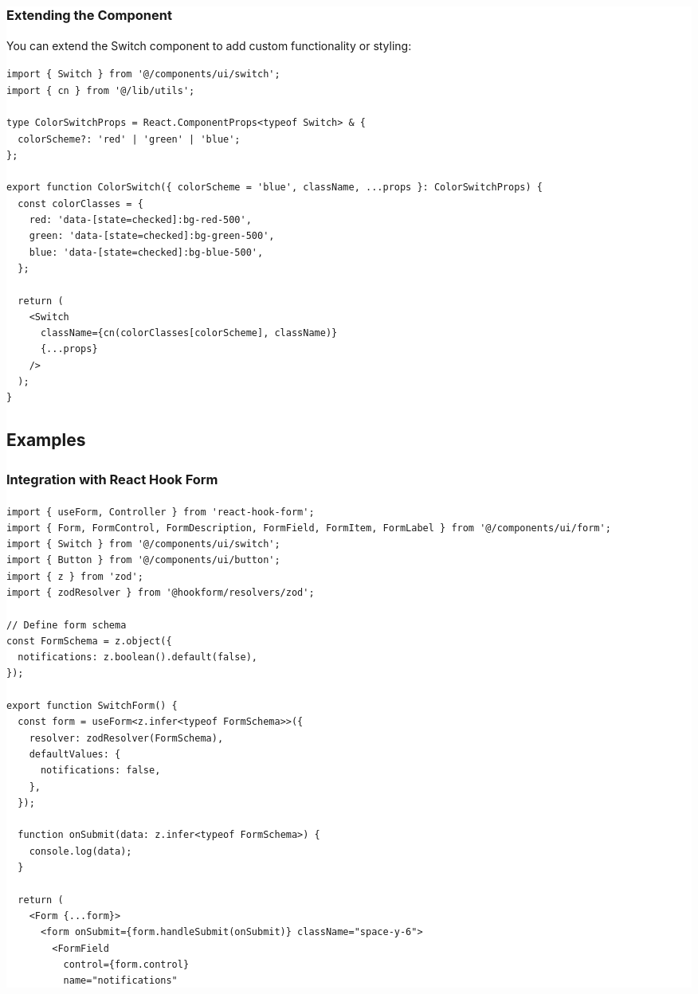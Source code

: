 ### Extending the Component

You can extend the Switch component to add custom functionality or styling:

```tsx
import { Switch } from '@/components/ui/switch';
import { cn } from '@/lib/utils';

type ColorSwitchProps = React.ComponentProps<typeof Switch> & {
  colorScheme?: 'red' | 'green' | 'blue';
};

export function ColorSwitch({ colorScheme = 'blue', className, ...props }: ColorSwitchProps) {
  const colorClasses = {
    red: 'data-[state=checked]:bg-red-500',
    green: 'data-[state=checked]:bg-green-500',
    blue: 'data-[state=checked]:bg-blue-500',
  };

  return (
    <Switch 
      className={cn(colorClasses[colorScheme], className)} 
      {...props} 
    />
  );
}
```

## Examples

### Integration with React Hook Form

```tsx
import { useForm, Controller } from 'react-hook-form';
import { Form, FormControl, FormDescription, FormField, FormItem, FormLabel } from '@/components/ui/form';
import { Switch } from '@/components/ui/switch';
import { Button } from '@/components/ui/button';
import { z } from 'zod';
import { zodResolver } from '@hookform/resolvers/zod';

// Define form schema
const FormSchema = z.object({
  notifications: z.boolean().default(false),
});

export function SwitchForm() {
  const form = useForm<z.infer<typeof FormSchema>>({
    resolver: zodResolver(FormSchema),
    defaultValues: {
      notifications: false,
    },
  });

  function onSubmit(data: z.infer<typeof FormSchema>) {
    console.log(data);
  }

  return (
    <Form {...form}>
      <form onSubmit={form.handleSubmit(onSubmit)} className="space-y-6">
        <FormField
          control={form.control}
          name="notifications"
```